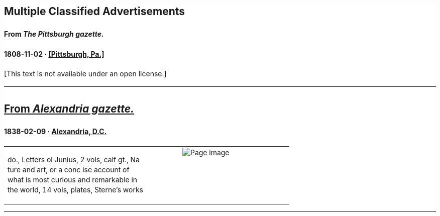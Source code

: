 
## Multiple Classified Advertisements

#### From _The Pittsburgh gazette._

#### 1808-11-02 &middot; [[Pittsburgh, Pa.]](http://dbpedia.org/resource/Pittsburgh)

[This text is not available under an open license.]

---

## [From _Alexandria gazette._](https://www.loc.gov/resource/sn85025007/1838-02-09/ed-1/?sp=3)

#### 1838-02-09 &middot; [Alexandria, D.C.](http://dbpedia.org/resource/Alexandria%2C_Virginia)

<table style="width: 100%;"><tr><td style="width: 50%">

  
do., Letters ol Junius, 2 vols, calf gt., Na­  
ture and art, or a conc ise account of  
what is most curious and remarkable in  
the world, 14 vols, plates, Sterne’s works
</td><td style="width: 50%; max-height: 75%; margin: auto; display: block;">
<img alt="Page image" src="https://tile.loc.gov/image-services/iiif/service:ndnp:vi:batch_vi_aquasox_ver01:data:sn85025007:00414215610:1838020901:0437/pct:80.26592022393282,20.458786936236393,15.422595443589145,2.133229652669777/!600,600/0/default.jpg"/>
</td>
</tr></table>

---

